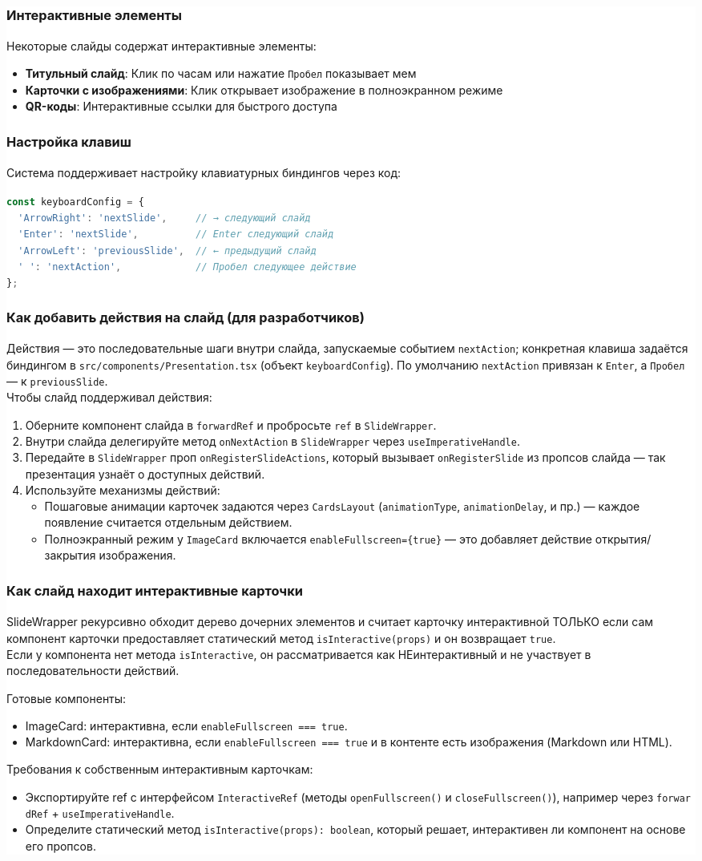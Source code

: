 ### Интерактивные элементы

Некоторые слайды содержат интерактивные элементы:

- **Титульный слайд**: Клик по часам или нажатие `Пробел` показывает мем
- **Карточки с изображениями**: Клик открывает изображение в полноэкранном режиме
- **QR-коды**: Интерактивные ссылки для быстрого доступа

### Настройка клавиш

Система поддерживает настройку клавиатурных биндингов через код:

```typescript
const keyboardConfig = {
  'ArrowRight': 'nextSlide',     // → следующий слайд
  'Enter': 'nextSlide',          // Enter следующий слайд  
  'ArrowLeft': 'previousSlide',  // ← предыдущий слайд
  ' ': 'nextAction',             // Пробел следующее действие
};
```

### Как добавить действия на слайд (для разработчиков)

Действия — это последовательные шаги внутри слайда, запускаемые событием `nextAction`; конкретная клавиша задаётся биндингом в `src/components/Presentation.tsx` (объект `keyboardConfig`). По умолчанию `nextAction` привязан к `Enter`, а `Пробел` — к `previousSlide`.  
Чтобы слайд поддерживал действия:

1) Оберните компонент слайда в `forwardRef` и пробросьте `ref` в `SlideWrapper`.  
2) Внутри слайда делегируйте метод `onNextAction` в `SlideWrapper` через `useImperativeHandle`.  
3) Передайте в `SlideWrapper` проп `onRegisterSlideActions`, который вызывает `onRegisterSlide` из пропсов слайда — так презентация узнаёт о доступных действий.  
4) Используйте механизмы действий:
   - Пошаговые анимации карточек задаются через `CardsLayout` (`animationType`, `animationDelay`, и пр.) — каждое появление считается отдельным действием.
   - Полноэкранный режим у `ImageCard` включается `enableFullscreen={true}` — это добавляет действие открытия/закрытия изображения.

### Как слайд находит интерактивные карточки

SlideWrapper рекурсивно обходит дерево дочерних элементов и считает карточку интерактивной ТОЛЬКО если сам компонент карточки предоставляет статический метод `isInteractive(props)` и он возвращает `true`.  
Если у компонента нет метода `isInteractive`, он рассматривается как НЕинтерактивный и не участвует в последовательности действий.

Готовые компоненты:
- ImageCard: интерактивна, если `enableFullscreen === true`.
- MarkdownCard: интерактивна, если `enableFullscreen === true` и в контенте есть изображения (Markdown или HTML).

Требования к собственным интерактивным карточкам:
- Экспортируйте ref c интерфейсом `InteractiveRef` (методы `openFullscreen()` и `closeFullscreen()`), например через `forwardRef` + `useImperativeHandle`.
- Определите статический метод `isInteractive(props): boolean`, который решает, интерактивен ли компонент на основе его пропсов.
